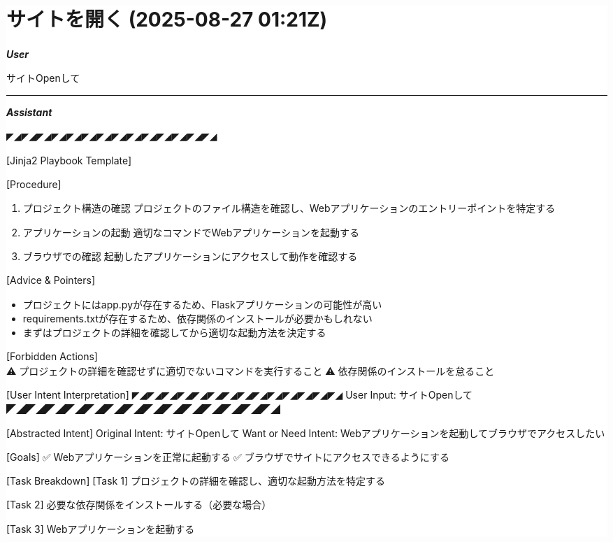 

# サイトを開く (2025-08-27 01:21Z)

_**User**_

サイトOpenして

---

_**Assistant**_

◤◢◤◢◤◢◤◢◤◢◤◢◤◢◤◢◤◢◤◢◤◢◤◢◤◢◤◢

[Jinja2 Playbook Template]

[Procedure]
1. プロジェクト構造の確認
プロジェクトのファイル構造を確認し、Webアプリケーションのエントリーポイントを特定する

2. アプリケーションの起動
適切なコマンドでWebアプリケーションを起動する

3. ブラウザでの確認
起動したアプリケーションにアクセスして動作を確認する

[Advice & Pointers]
- プロジェクトにはapp.pyが存在するため、Flaskアプリケーションの可能性が高い
- requirements.txtが存在するため、依存関係のインストールが必要かもしれない
- まずはプロジェクトの詳細を確認してから適切な起動方法を決定する

[Forbidden Actions]     
⚠️ プロジェクトの詳細を確認せずに適切でないコマンドを実行すること
⚠️ 依存関係のインストールを怠ること

[User Intent Interpretation]
◤◢◤◢◤◢◤◢◤◢◤◢◤◢◤◢◤◢◤◢◤◢◤◢◤◢◤◢
User Input: サイトOpenして
◤◢◤◢◤◢◤◢◤◢◤◢◤◢◤◢◤◢◤◢◤◢◤◢◤◢◤◢

[Abstracted Intent]
Original Intent: サイトOpenして
Want or Need Intent: Webアプリケーションを起動してブラウザでアクセスしたい

[Goals]
✅ Webアプリケーションを正常に起動する
✅ ブラウザでサイトにアクセスできるようにする

[Task Breakdown]
[Task 1] 
プロジェクトの詳細を確認し、適切な起動方法を特定する

[Task 2] 
必要な依存関係をインストールする（必要な場合）

[Task 3] 
Webアプリケーションを起動する
